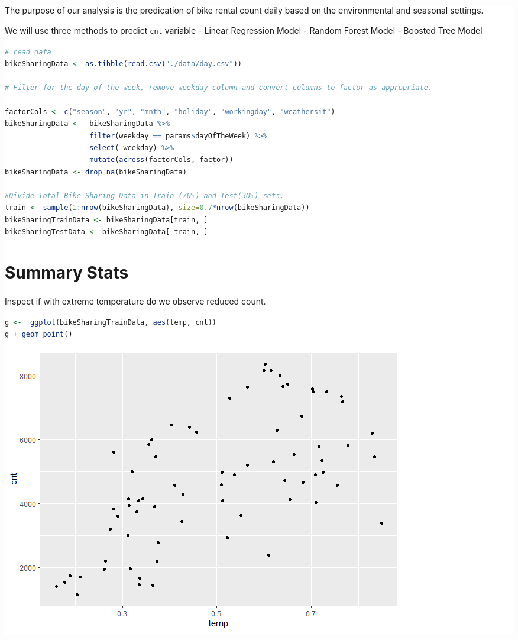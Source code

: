 The purpose of our analysis is the predication of bike rental count
daily based on the environmental and seasonal settings.

We will use three methods to predict `cnt` variable - Linear Regression
Model - Random Forest Model - Boosted Tree Model

``` r
# read data
bikeSharingData <- as.tibble(read.csv("./data/day.csv"))

# Filter for the day of the week, remove weekday column and convert columns to factor as appropriate.

factorCols <- c("season", "yr", "mnth", "holiday", "workingday", "weathersit")
bikeSharingData <-  bikeSharingData %>% 
                    filter(weekday == params$dayOfTheWeek) %>% 
                    select(-weekday) %>% 
                    mutate(across(factorCols, factor))
bikeSharingData <- drop_na(bikeSharingData)

#Divide Total Bike Sharing Data in Train (70%) and Test(30%) sets.
train <- sample(1:nrow(bikeSharingData), size=0.7*nrow(bikeSharingData))
bikeSharingTrainData <- bikeSharingData[train, ]
bikeSharingTestData <- bikeSharingData[-train, ]
```

# Summary Stats

Inspect if with extreme temperature do we observe reduced count.

``` r
g <-  ggplot(bikeSharingTrainData, aes(temp, cnt)) 
g + geom_point()
```

![](Friday_files/figure-gfm/unnamed-chunk-2-1.png)
